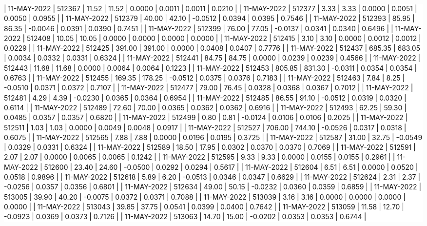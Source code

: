 | 11-MAY-2022 | 512367 | 11.52 | 11.52 | 0.0000 | 0.0011 | 0.0011 | 0.0210 |
| 11-MAY-2022 | 512377 | 3.33 | 3.33 | 0.0000 | 0.0051 | 0.0050 | 0.0955 |
| 11-MAY-2022 | 512379 | 40.00 | 42.10 | -0.0512 | 0.0394 | 0.0395 | 0.7546 |
| 11-MAY-2022 | 512393 | 85.95 | 86.35 | -0.0046 | 0.0391 | 0.0390 | 0.7451 |
| 11-MAY-2022 | 512399 | 76.00 | 77.05 | -0.0137 | 0.0341 | 0.0340 | 0.6496 |
| 11-MAY-2022 | 512408 | 10.05 | 10.05 | 0.0000 | 0.0000 | 0.0000 | 0.0000 |
| 11-MAY-2022 | 512415 | 3.10 | 3.10 | 0.0000 | 0.0012 | 0.0012 | 0.0229 |
| 11-MAY-2022 | 512425 | 391.00 | 391.00 | 0.0000 | 0.0408 | 0.0407 | 0.7776 |
| 11-MAY-2022 | 512437 | 685.35 | 683.05 | 0.0034 | 0.0332 | 0.0331 | 0.6324 |
| 11-MAY-2022 | 512441 | 84.75 | 84.75 | 0.0000 | 0.0239 | 0.0239 | 0.4566 |
| 11-MAY-2022 | 512443 | 11.68 | 11.68 | 0.0000 | 0.0064 | 0.0064 | 0.1223 |
| 11-MAY-2022 | 512453 | 805.85 | 831.30 | -0.0311 | 0.0354 | 0.0354 | 0.6763 |
| 11-MAY-2022 | 512455 | 169.35 | 178.25 | -0.0512 | 0.0375 | 0.0376 | 0.7183 |
| 11-MAY-2022 | 512463 | 7.84 | 8.25 | -0.0510 | 0.0371 | 0.0372 | 0.7107 |
| 11-MAY-2022 | 512477 | 79.00 | 76.45 | 0.0328 | 0.0368 | 0.0367 | 0.7012 |
| 11-MAY-2022 | 512481 | 4.29 | 4.39 | -0.0230 | 0.0365 | 0.0364 | 0.6954 |
| 11-MAY-2022 | 512485 | 86.55 | 91.10 | -0.0512 | 0.0319 | 0.0320 | 0.6114 |
| 11-MAY-2022 | 512489 | 72.60 | 70.00 | 0.0365 | 0.0362 | 0.0362 | 0.6916 |
| 11-MAY-2022 | 512493 | 62.25 | 59.30 | 0.0485 | 0.0357 | 0.0357 | 0.6820 |
| 11-MAY-2022 | 512499 | 0.80 | 0.81 | -0.0124 | 0.0106 | 0.0106 | 0.2025 |
| 11-MAY-2022 | 512511 | 1.03 | 1.03 | 0.0000 | 0.0049 | 0.0048 | 0.0917 |
| 11-MAY-2022 | 512527 | 706.00 | 744.10 | -0.0526 | 0.0317 | 0.0318 | 0.6075 |
| 11-MAY-2022 | 512565 | 7.88 | 7.88 | 0.0000 | 0.0196 | 0.0195 | 0.3725 |
| 11-MAY-2022 | 512587 | 31.00 | 32.75 | -0.0549 | 0.0329 | 0.0331 | 0.6324 |
| 11-MAY-2022 | 512589 | 18.50 | 17.95 | 0.0302 | 0.0370 | 0.0370 | 0.7069 |
| 11-MAY-2022 | 512591 | 2.07 | 2.07 | 0.0000 | 0.0065 | 0.0065 | 0.1242 |
| 11-MAY-2022 | 512595 | 9.33 | 9.33 | 0.0000 | 0.0155 | 0.0155 | 0.2961 |
| 11-MAY-2022 | 512600 | 23.40 | 24.60 | -0.0500 | 0.0292 | 0.0294 | 0.5617 |
| 11-MAY-2022 | 512604 | 6.51 | 6.51 | 0.0000 | 0.0520 | 0.0518 | 0.9896 |
| 11-MAY-2022 | 512618 | 5.89 | 6.20 | -0.0513 | 0.0346 | 0.0347 | 0.6629 |
| 11-MAY-2022 | 512624 | 2.31 | 2.37 | -0.0256 | 0.0357 | 0.0356 | 0.6801 |
| 11-MAY-2022 | 512634 | 49.00 | 50.15 | -0.0232 | 0.0360 | 0.0359 | 0.6859 |
| 11-MAY-2022 | 513005 | 39.90 | 40.20 | -0.0075 | 0.0372 | 0.0371 | 0.7088 |
| 11-MAY-2022 | 513039 | 3.16 | 3.16 | 0.0000 | 0.0000 | 0.0000 | 0.0000 |
| 11-MAY-2022 | 513043 | 39.85 | 37.75 | 0.0541 | 0.0399 | 0.0400 | 0.7642 |
| 11-MAY-2022 | 513059 | 11.58 | 12.70 | -0.0923 | 0.0369 | 0.0373 | 0.7126 |
| 11-MAY-2022 | 513063 | 14.70 | 15.00 | -0.0202 | 0.0353 | 0.0353 | 0.6744 |